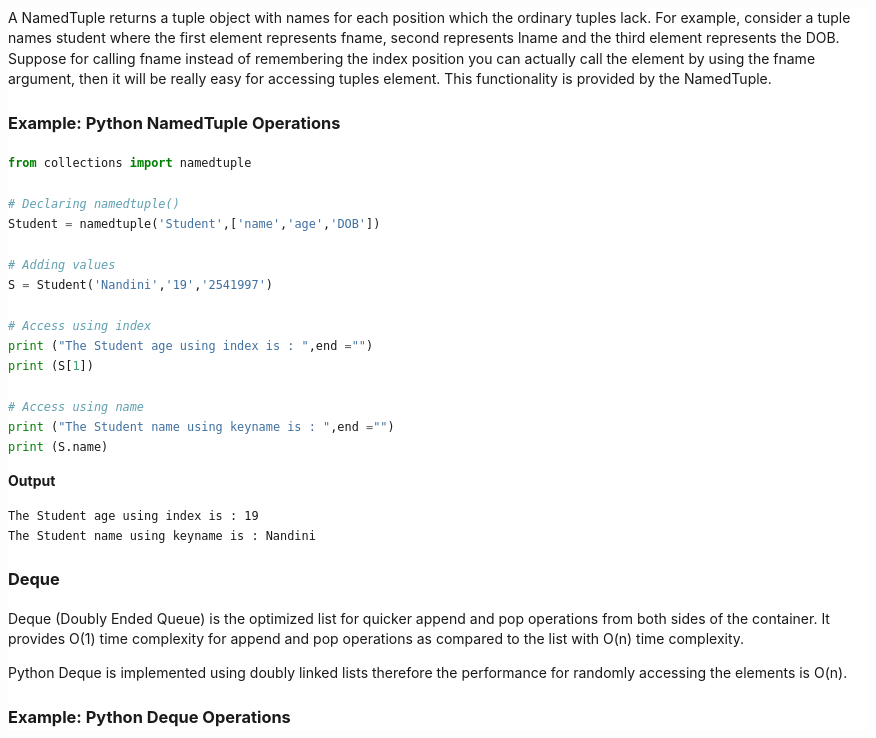 
A NamedTuple returns a tuple object with names for each position
 which the ordinary tuples lack. For example, consider a tuple names student where the first element
 represents fname, second represents lname and the third element represents the DOB. Suppose for calling
 fname instead of remembering the index position you can actually call the element by using the fname
 argument, then it will be really easy for accessing tuples element. This functionality is provided by
 the NamedTuple.


### Example: Python NamedTuple Operations


```Python
from collections import namedtuple
    
# Declaring namedtuple()
Student = namedtuple('Student',['name','age','DOB'])
    
# Adding values
S = Student('Nandini','19','2541997')
    
# Access using index
print ("The Student age using index is : ",end ="")
print (S[1])
    
# Access using name
print ("The Student name using keyname is : ",end ="")
print (S.name)

```

  
**Output**

```
The Student age using index is : 19
The Student name using keyname is : Nandini
```


### Deque


Deque (Doubly Ended
 Queue) is the optimized list for quicker append and pop operations from both sides
 of the container. It provides O(1\) time complexity for append and pop operations as compared to the list
 with O(n) time complexity.


Python Deque is implemented using doubly linked lists therefore the performance for randomly
 accessing the elements is O(n).


### Example: Python Deque Operations
